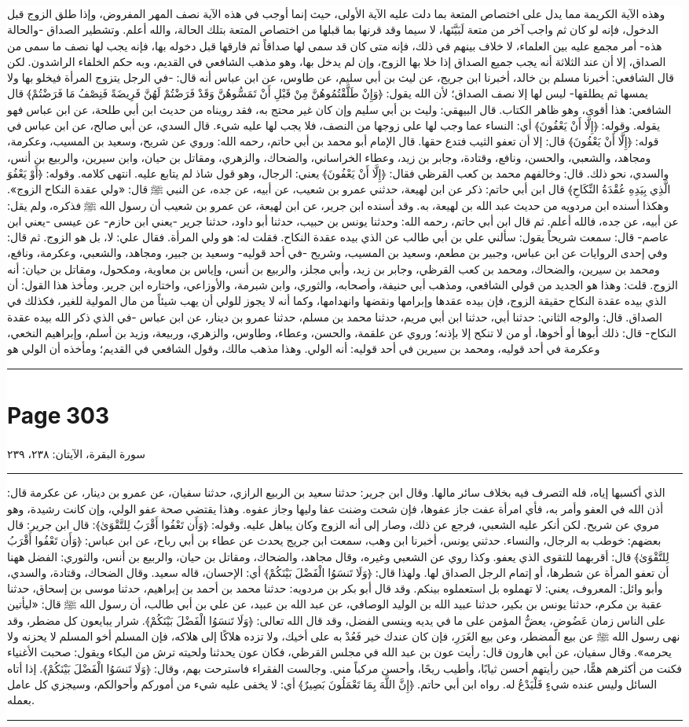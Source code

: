 وهذه الآية الكريمة مما يدل على اختصاص المتعة بما دلت عليه الآية الأولى، حيث إنما أوجب في هذه الآية نصف المهر المفروض، وإذا طلق الزوج قبل الدخول، فإنه لو كان ثم واجب آخر من متعة لَبَيَّنَها، لا سيما وقد قرنها بما قبلها من اختصاص المتعة بتلك الحالة، والله أعلم. وتشطير الصداق -والحالة هذه- أمر مجمع عليه بين العلماء، لا خلاف بينهم في ذلك، فإنه متى كان قد سمى لها صداقاً ثم فارقها قبل دخوله بها، فإنه يجب لها نصف ما سمى من الصداق، إلا أن عند الثلاثة أنه يجب جميع الصداق إذا خلا بها الزوج، وإن لم يدخل بها، وهو مذهب الشافعي في القديم، وبه حكم الخلفاء الراشدون. لكن قال الشافعي: أخبرنا مسلم بن خالد، أخبرنا ابن جريج، عن ليث بن أبي سليم، عن طاوس، عن ابن عباس أنه قال: -في الرجل يتزوج المرأة فيخلو بها ولا يمسها ثم يطلقها- ليس لها إلا نصف الصداق؛ لأن الله يقول: ﴿وَإِنْ طَلَّقْتُمُوهُنَّ مِنْ قَبْلِ أَنْ تَمَسُّوهُنَّ وَقَدْ فَرَضْتُمْ لَهُنَّ فَرِيضَةً فَنِصْفُ مَا فَرَضْتُمْ﴾ قال الشافعي: هذا أقوى، وهو ظاهر الكتاب. قال البيهقي: وليث بن أبي سليم وإن كان غير محتج به، فقد رويناه من حديث ابن أبي طلحة، عن ابن عباس فهو يقوله. وقوله: ﴿إِلَّا أَنْ يَعْفُونَ﴾ أي: النساء عما وجب لها على زوجها من النصف، فلا يجب لها عليه شيء. قال السدي، عن أبي صالح، عن ابن عباس في قوله: ﴿إِلَّا أَنْ يَعْفُونَ﴾ قال: إلا أن تعفو الثيب فتدع حقها. قال الإمام أبو محمد بن أبي حاتم، رحمه الله: وروي عن شريح، وسعيد بن المسيب، وعكرمة، ومجاهد، والشعبي، والحسن، ونافع، وقتادة، وجابر بن زيد، وعطاء الخراساني، والضحاك، والزهري، ومقاتل بن حيان، وابن سيرين، والربيع بن أنس، والسدي، نحو ذلك. قال: وخالفهم محمد بن كعب القرظي فقال: ﴿إِلَّا أَنْ يَعْفُونَ﴾ يعني: الرجال، وهو قول شاذ لم يتابع عليه. انتهى كلامه. وقوله: ﴿أَوْ يَعْفُوَ الَّذِي بِيَدِهِ عُقْدَةُ النِّكَاحِ﴾ قال ابن أبي حاتم: ذكر عن ابن لهيعة، حدثني عمرو بن شعيب، عن أبيه، عن جده، عن النبي ﷺ قال: «ولي عقدة النكاح الزوج». وهكذا أسنده ابن مردويه من حديث عبد الله بن لهيعة، به. وقد أسنده ابن جرير، عن ابن لهيعة، عن عمرو بن شعيب أن رسول الله ﷺ فذكره، ولم يقل: عن أبيه، عن جده، فالله أعلم. ثم قال ابن أبي حاتم، رحمه الله: وحدثنا يونس بن حبيب، حدثنا أبو داود، حدثنا جرير -يعني ابن حازم- عن عيسى -يعني ابن عاصم- قال: سمعت شريحاً يقول: سألني علي بن أبي طالب عن الذي بيده عقدة النكاح. فقلت له: هو ولي المرأة. فقال علي: لا، بل هو الزوج. ثم قال: وفي إحدى الروايات عن ابن عباس، وجبير بن مطعم، وسعيد بن المسيب، وشريح -في أحد قوليه- وسعيد بن جبير، ومجاهد، والشعبي، وعكرمة، ونافع، ومحمد بن سيرين، والضحاك، ومحمد بن كعب القرظي، وجابر بن زيد، وأبي مجلز، والربيع بن أنس، وإياس بن معاوية، ومكحول، ومقاتل بن حيان: أنه الزوج. قلت: وهذا هو الجديد من قولي الشافعي، ومذهب أبي حنيفة، وأصحابه، والثوري، وابن شبرمة، والأوزاعي، واختاره ابن جرير. ومأخذ هذا القول: أن الذي بيده عقدة النكاح حقيقة الزوج، فإن بيده عقدها وإبرامها ونقضها وانهدامها، وكما أنه لا يجوز للولي أن يهب شيئاً من مال المولية للغير، فكذلك في الصداق. قال: والوجه الثاني: حدثنا أبي، حدثنا ابن أبي مريم، حدثنا محمد بن مسلم، حدثنا عمرو بن دينار، عن ابن عباس -في الذي ذكر الله بيده عقدة النكاح- قال: ذلك أبوها أو أخوها، أو من لا تنكح إلا بإذنه؛ وروي عن علقمة، والحسن، وعطاء، وطاوس، والزهري، وربيعة، وزيد بن أسلم، وإبراهيم النخعي، وعكرمة في أحد قوليه، ومحمد بن سيرين في أحد قوليه: أنه الولي. وهذا مذهب مالك، وقول الشافعي في القديم؛ ومأخذه أن الولي هو

---

# Page 303

سورة البقرة، الآيتان: ٢٣٨، ٢٣٩

---

الذي أكسبها إياه، فله التصرف فيه بخلاف سائر مالها. وقال ابن جرير: حدثنا سعيد بن الربيع الرازي، حدثنا سفيان، عن عمرو بن دينار، عن عكرمة قال: أذن الله في العفو وأمر به، فأي امرأة عفت جاز عفوها، فإن شحت وضنت عفا وليها وجاز عفوه. وهذا يقتضي صحة عفو الولي، وإن كانت رشيدة، وهو مروي عن شريح. لكن أنكر عليه الشعبي، فرجع عن ذلك، وصار إلى أنه الزوج وكان يباهل عليه. وقوله: ﴿وَأَن تَعْفُوا أَقْرَبُ لِلتَّقْوَىٰ﴾: قال ابن جرير: قال بعضهم: خوطب به الرجال، والنساء. حدثني يونس، أخبرنا ابن وهب، سمعت ابن جريج يحدث عن عطاء بن أبي رباح، عن ابن عباس: ﴿وَأَن تَعْفُوا أَقْرَبُ لِلتَّقْوَىٰ﴾ قال: أقربهما للتقوى الذي يعفو. وكذا روي عن الشعبي وغيره، وقال مجاهد، والضحاك، ومقاتل بن حيان، والربيع بن أنس، والثوري: الفضل ههنا أن تعفو المرأة عن شطرها، أو إتمام الرجل الصداق لها. ولهذا قال: ﴿وَلَا تَنسَوُا الْفَضْلَ بَيْنَكُمْ﴾ أي: الإحسان، قاله سعيد. وقال الضحاك، وقتادة، والسدي، وأبو وائل: المعروف، يعني: لا تهملوه بل استعملوه بينكم. وقد قال أبو بكر بن مردويه: حدثنا محمد بن أحمد بن إبراهيم، حدثنا موسى بن إسحاق، حدثنا عقبة بن مكرم، حدثنا يونس بن بكير، حدثنا عبيد الله بن الوليد الوصافي، عن عبد الله بن عبيد، عن علي بن أبي طالب، أن رسول الله ﷺ قال: «ليأتين على الناس زمان عَضُوضٍ، يعضُّ المؤمن على ما في يديه وينسى الفضل، وقد قال الله تعالى: ﴿وَلَا تَنسَوُا الْفَضْلَ بَيْنَكُمْ﴾. شرار يبايعون كل مضطر، وقد نهى رسول الله ﷺ عن بيع المضطر، وعن بيع الغَرَرِ، فإن كان عندك خير فَعُدْ به على أخيك، ولا تزده هلاكًا إلى هلاكه، فإن المسلم أخو المسلم لا يحزنه ولا يحرمه». وقال سفيان، عن أبي هارون قال: رأيت عون بن عبد الله في مجلس القرظي، فكان عون يحدثنا ولحيته ترش من البكاء ويقول: صحبت الأغنياء فكنت من أكثرهم همًّا، حين رأيتهم أحسن ثيابًا، وأطيب ريحًا، وأحسن مركباً مني. وجالست الفقراء فاسترحت بهم، وقال: ﴿وَلَا تَنسَوُا الْفَضْلَ بَيْنَكُمْ﴾. إذا أتاه السائل وليس عنده شيءٍ فَلْيَدْعُ له. رواه ابن أبي حاتم. ﴿إِنَّ اللَّهَ بِمَا تَعْمَلُونَ بَصِيرٌ﴾ أي: لا يخفى عليه شيء من أموركم وأحوالكم، وسيجزي كل عامل بعمله.

---